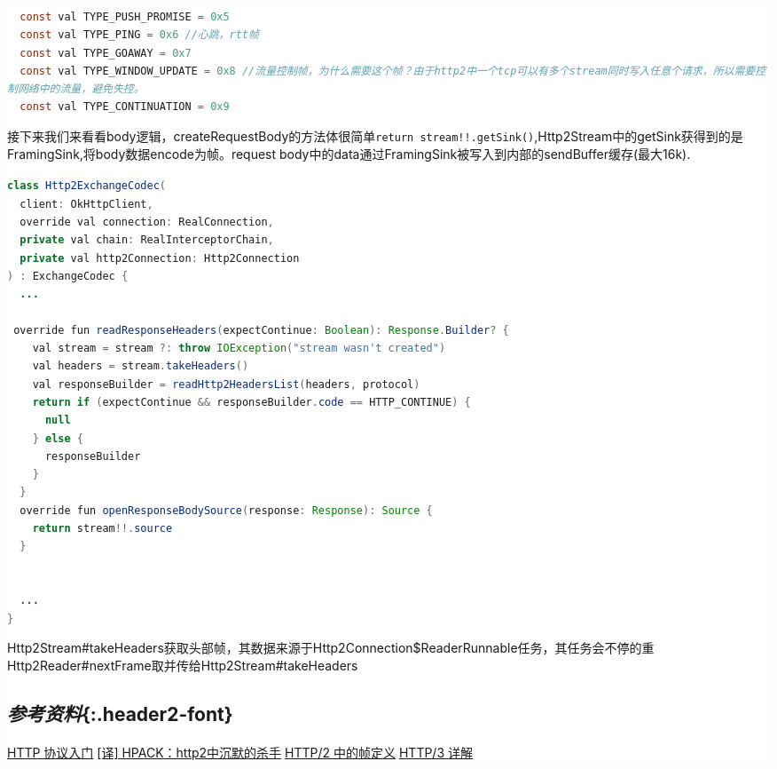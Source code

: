 ```java
  const val TYPE_PUSH_PROMISE = 0x5 
  const val TYPE_PING = 0x6 //心跳，rtt帧
  const val TYPE_GOAWAY = 0x7 
  const val TYPE_WINDOW_UPDATE = 0x8 //流量控制帧，为什么需要这个帧？由于http2中一个tcp可以有多个stream同时写入任意个请求，所以需要控制网络中的流量，避免失控。
  const val TYPE_CONTINUATION = 0x9
```
接下来我们来看看body逻辑，createRequestBody的方法体很简单`return stream!!.getSink()`,Http2Stream中的getSink获得到的是FramingSink,将body数据encode为帧。request body中的data通过FramingSink被写入到内部的sendBuffer缓存(最大16k).


```java
class Http2ExchangeCodec(
  client: OkHttpClient,
  override val connection: RealConnection,
  private val chain: RealInterceptorChain,
  private val http2Connection: Http2Connection
) : ExchangeCodec {
  ...

 override fun readResponseHeaders(expectContinue: Boolean): Response.Builder? {
    val stream = stream ?: throw IOException("stream wasn't created")
    val headers = stream.takeHeaders()
    val responseBuilder = readHttp2HeadersList(headers, protocol)
    return if (expectContinue && responseBuilder.code == HTTP_CONTINUE) {
      null
    } else {
      responseBuilder
    }
  }
  override fun openResponseBodySource(response: Response): Source {
    return stream!!.source
  }


  ...
}
```
Http2Stream#takeHeaders获取头部帧，其数据来源于Http2Connection$ReaderRunnable任务，其任务会不停的重Http2Reader#nextFrame取并传给Http2Stream#takeHeaders


## *参考资料*{:.header2-font}
[HTTP 协议入门](http://www.ruanyifeng.com/blog/2016/08/http.html)
[[译] HPACK：http2中沉默的杀手](https://juejin.im/post/6844904047594438670)
[HTTP/2 中的帧定义](https://halfrost.com/http2-http-frames-definitions/)
[HTTP/3 详解](https://www.bookstack.cn/read/http3-explained-zh/h3-h2.md)